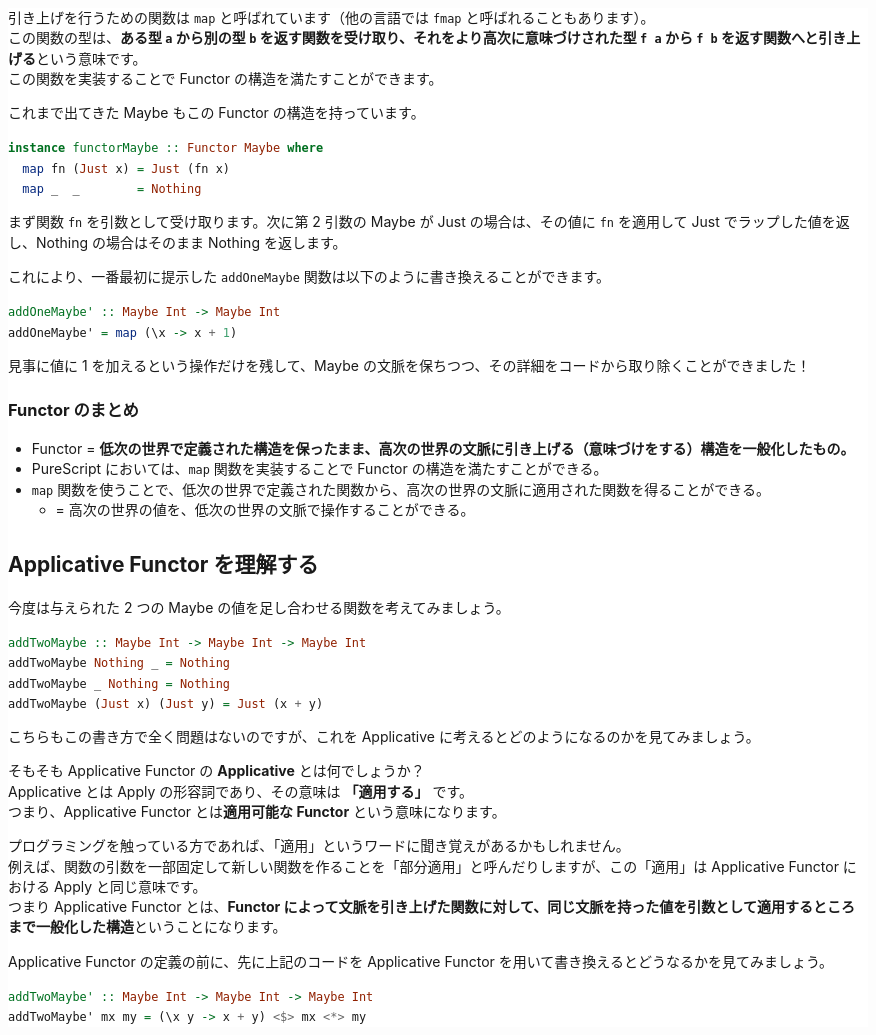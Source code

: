 引き上げを行うための関数は `map` と呼ばれています（他の言語では `fmap` と呼ばれることもあります）。  
この関数の型は、**ある型 `a` から別の型 `b` を返す関数を受け取り、それをより高次に意味づけされた型 `f a` から `f b` を返す関数へと引き上げる**という意味です。  
この関数を実装することで Functor の構造を満たすことができます。

これまで出てきた Maybe もこの Functor の構造を持っています。

```purs
instance functorMaybe :: Functor Maybe where
  map fn (Just x) = Just (fn x)
  map _  _        = Nothing
```

まず関数 `fn` を引数として受け取ります。次に第 2 引数の Maybe が Just の場合は、その値に `fn` を適用して Just でラップした値を返し、Nothing の場合はそのまま Nothing を返します。

これにより、一番最初に提示した `addOneMaybe` 関数は以下のように書き換えることができます。

```purs
addOneMaybe' :: Maybe Int -> Maybe Int
addOneMaybe' = map (\x -> x + 1)
```

見事に値に 1 を加えるという操作だけを残して、Maybe の文脈を保ちつつ、その詳細をコードから取り除くことができました！

### Functor のまとめ

- Functor = **低次の世界で定義された構造を保ったまま、高次の世界の文脈に引き上げる（意味づけをする）構造を一般化したもの。**
- PureScript においては、`map` 関数を実装することで Functor の構造を満たすことができる。
- `map` 関数を使うことで、低次の世界で定義された関数から、高次の世界の文脈に適用された関数を得ることができる。
  - = 高次の世界の値を、低次の世界の文脈で操作することができる。

## Applicative Functor を理解する

今度は与えられた 2 つの Maybe の値を足し合わせる関数を考えてみましょう。

```purs
addTwoMaybe :: Maybe Int -> Maybe Int -> Maybe Int
addTwoMaybe Nothing _ = Nothing
addTwoMaybe _ Nothing = Nothing
addTwoMaybe (Just x) (Just y) = Just (x + y)
```

こちらもこの書き方で全く問題はないのですが、これを Applicative に考えるとどのようになるのかを見てみましょう。

そもそも Applicative Functor の **Applicative** とは何でしょうか？  
Applicative とは Apply の形容詞であり、その意味は **「適用する」** です。  
つまり、Applicative Functor とは**適用可能な Functor** という意味になります。

プログラミングを触っている方であれば、「適用」というワードに聞き覚えがあるかもしれません。  
例えば、関数の引数を一部固定して新しい関数を作ることを「部分適用」と呼んだりしますが、この「適用」は Applicative Functor における Apply と同じ意味です。  
つまり Applicative Functor とは、**Functor によって文脈を引き上げた関数に対して、同じ文脈を持った値を引数として適用するところまで一般化した構造**ということになります。

Applicative Functor の定義の前に、先に上記のコードを Applicative Functor を用いて書き換えるとどうなるかを見てみましょう。

```purs
addTwoMaybe' :: Maybe Int -> Maybe Int -> Maybe Int
addTwoMaybe' mx my = (\x y -> x + y) <$> mx <*> my
```

